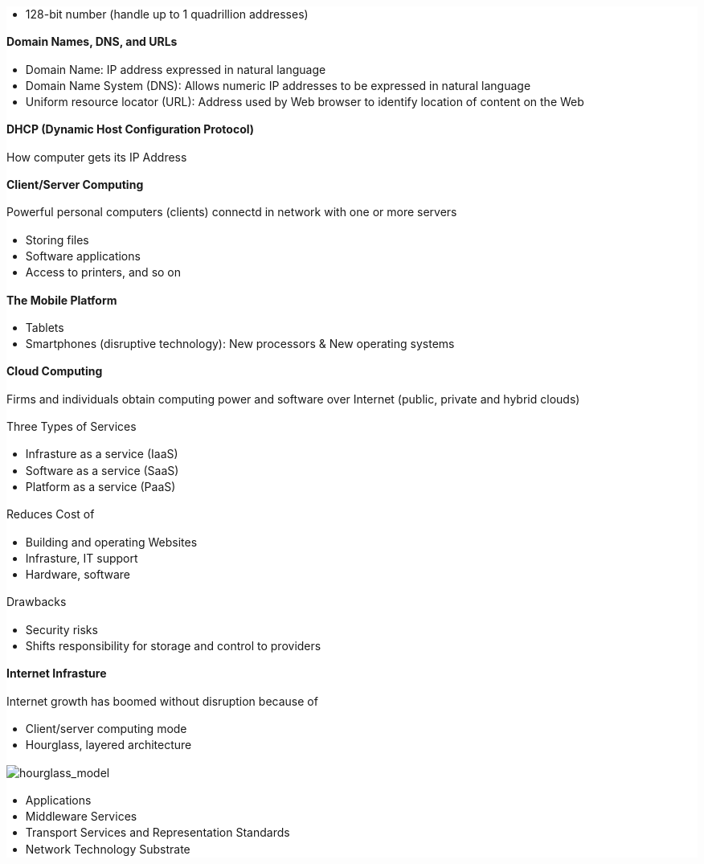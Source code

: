 - 128-bit number (handle up to 1 quadrillion addresses)

**Domain Names, DNS, and URLs**

- Domain Name: IP address expressed in natural language
- Domain Name System (DNS): Allows numeric IP addresses to be expressed in natural language
- Uniform resource locator (URL): Address used by Web browser to identify location of content on the Web

**DHCP (Dynamic Host Configuration Protocol)**

How computer gets its IP Address

**Client/Server Computing**

Powerful personal computers (clients) connectd in network with one or more servers

- Storing files
- Software applications
- Access to printers, and so on

**The Mobile Platform**

- Tablets
- Smartphones (disruptive technology): New processors & New operating systems

**Cloud Computing**

Firms and individuals obtain computing power and software over Internet (public, private and hybrid clouds)

Three Types of Services

- Infrasture as a service (IaaS)
- Software as a service (SaaS)
- Platform as a service (PaaS)

Reduces Cost of

- Building and operating Websites
- Infrasture, IT support
- Hardware, software

Drawbacks

- Security risks
- Shifts responsibility for storage and control to providers

**Internet Infrasture**

Internet growth has boomed without disruption because of

- Client/server computing mode
- Hourglass, layered architecture

![hourglass_model](https://image.pseudoyu.com/images/hourglass_model.png)

- Applications
- Middleware Services
- Transport Services and Representation Standards
- Network Technology Substrate
